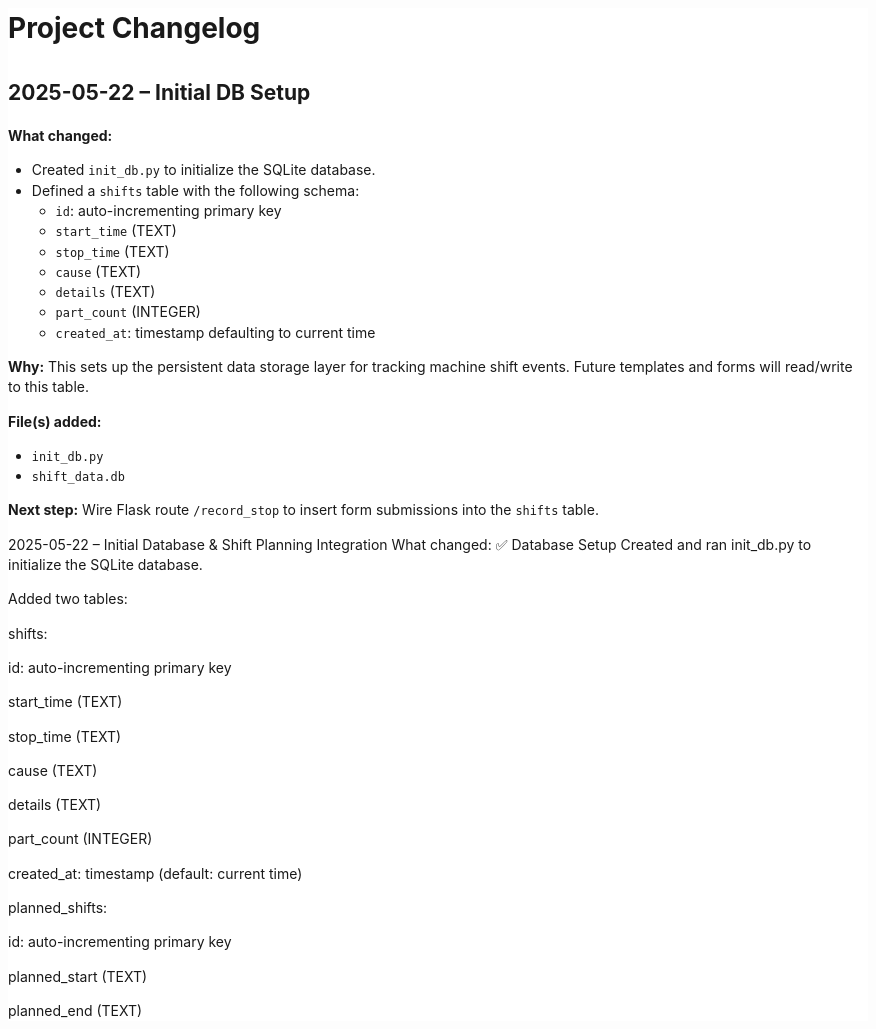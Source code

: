 # Project Changelog

## 2025-05-22 – Initial DB Setup

**What changed:**
- Created `init_db.py` to initialize the SQLite database.
- Defined a `shifts` table with the following schema:
  - `id`: auto-incrementing primary key
  - `start_time` (TEXT)
  - `stop_time` (TEXT)
  - `cause` (TEXT)
  - `details` (TEXT)
  - `part_count` (INTEGER)
  - `created_at`: timestamp defaulting to current time

**Why:**
This sets up the persistent data storage layer for tracking machine shift events. Future templates and forms will read/write to this table.

**File(s) added:**
- `init_db.py`
- `shift_data.db`

**Next step:**
Wire Flask route `/record_stop` to insert form submissions into the `shifts` table.

2025-05-22 – Initial Database & Shift Planning Integration
What changed:
✅ Database Setup
Created and ran init_db.py to initialize the SQLite database.

Added two tables:

shifts:

id: auto-incrementing primary key

start_time (TEXT)

stop_time (TEXT)

cause (TEXT)

details (TEXT)

part_count (INTEGER)

created_at: timestamp (default: current time)

planned_shifts:

id: auto-incrementing primary key

planned_start (TEXT)

planned_end (TEXT)
